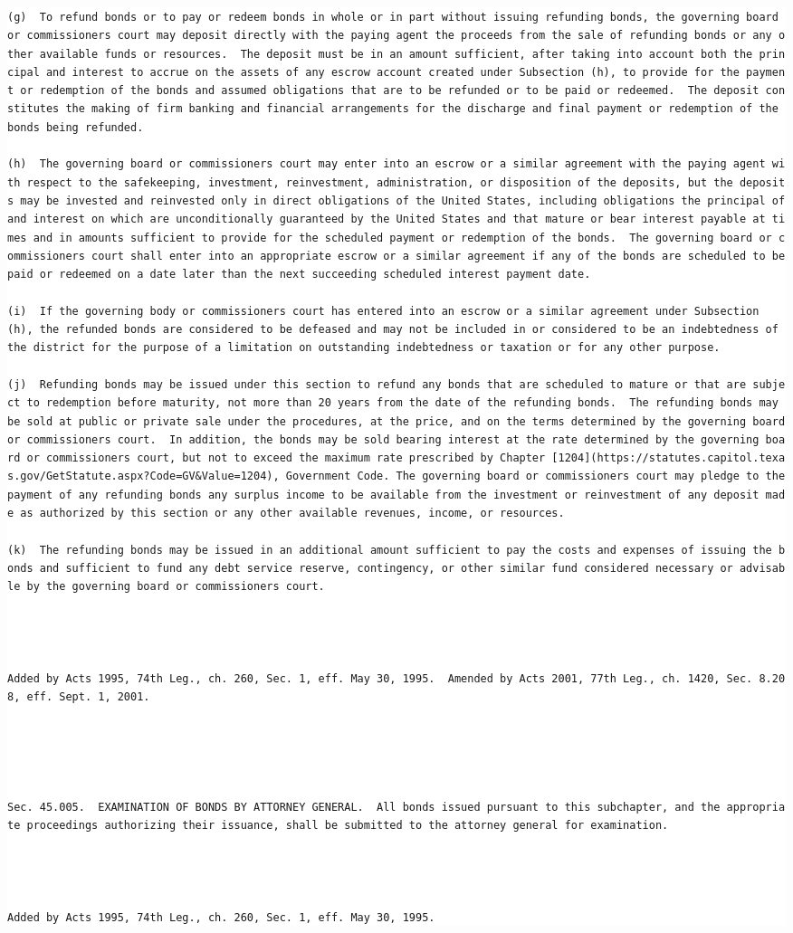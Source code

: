     (g)  To refund bonds or to pay or redeem bonds in whole or in part without issuing refunding bonds, the governing board or commissioners court may deposit directly with the paying agent the proceeds from the sale of refunding bonds or any other available funds or resources.  The deposit must be in an amount sufficient, after taking into account both the principal and interest to accrue on the assets of any escrow account created under Subsection (h), to provide for the payment or redemption of the bonds and assumed obligations that are to be refunded or to be paid or redeemed.  The deposit constitutes the making of firm banking and financial arrangements for the discharge and final payment or redemption of the bonds being refunded.
    
    (h)  The governing board or commissioners court may enter into an escrow or a similar agreement with the paying agent with respect to the safekeeping, investment, reinvestment, administration, or disposition of the deposits, but the deposits may be invested and reinvested only in direct obligations of the United States, including obligations the principal of and interest on which are unconditionally guaranteed by the United States and that mature or bear interest payable at times and in amounts sufficient to provide for the scheduled payment or redemption of the bonds.  The governing board or commissioners court shall enter into an appropriate escrow or a similar agreement if any of the bonds are scheduled to be paid or redeemed on a date later than the next succeeding scheduled interest payment date.
    
    (i)  If the governing body or commissioners court has entered into an escrow or a similar agreement under Subsection (h), the refunded bonds are considered to be defeased and may not be included in or considered to be an indebtedness of the district for the purpose of a limitation on outstanding indebtedness or taxation or for any other purpose.
    
    (j)  Refunding bonds may be issued under this section to refund any bonds that are scheduled to mature or that are subject to redemption before maturity, not more than 20 years from the date of the refunding bonds.  The refunding bonds may be sold at public or private sale under the procedures, at the price, and on the terms determined by the governing board or commissioners court.  In addition, the bonds may be sold bearing interest at the rate determined by the governing board or commissioners court, but not to exceed the maximum rate prescribed by Chapter [1204](https://statutes.capitol.texas.gov/GetStatute.aspx?Code=GV&Value=1204), Government Code. The governing board or commissioners court may pledge to the payment of any refunding bonds any surplus income to be available from the investment or reinvestment of any deposit made as authorized by this section or any other available revenues, income, or resources.
    
    (k)  The refunding bonds may be issued in an additional amount sufficient to pay the costs and expenses of issuing the bonds and sufficient to fund any debt service reserve, contingency, or other similar fund considered necessary or advisable by the governing board or commissioners court.
    
    
    
    
    Added by Acts 1995, 74th Leg., ch. 260, Sec. 1, eff. May 30, 1995.  Amended by Acts 2001, 77th Leg., ch. 1420, Sec. 8.208, eff. Sept. 1, 2001.
    
    
    
    
    
    Sec. 45.005.  EXAMINATION OF BONDS BY ATTORNEY GENERAL.  All bonds issued pursuant to this subchapter, and the appropriate proceedings authorizing their issuance, shall be submitted to the attorney general for examination.
    
    
    
    
    Added by Acts 1995, 74th Leg., ch. 260, Sec. 1, eff. May 30, 1995.
    
    
    